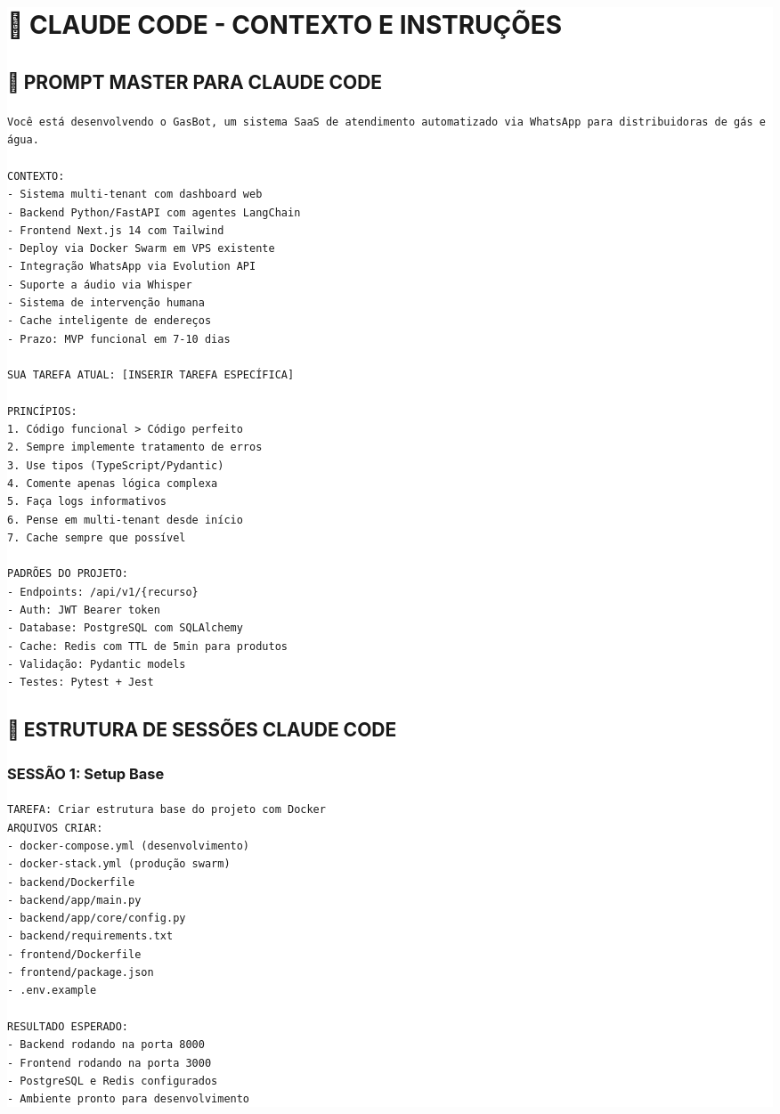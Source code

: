 # 🤖 CLAUDE CODE - CONTEXTO E INSTRUÇÕES

## 🎯 PROMPT MASTER PARA CLAUDE CODE

```
Você está desenvolvendo o GasBot, um sistema SaaS de atendimento automatizado via WhatsApp para distribuidoras de gás e água. 

CONTEXTO:
- Sistema multi-tenant com dashboard web
- Backend Python/FastAPI com agentes LangChain
- Frontend Next.js 14 com Tailwind
- Deploy via Docker Swarm em VPS existente
- Integração WhatsApp via Evolution API
- Suporte a áudio via Whisper
- Sistema de intervenção humana
- Cache inteligente de endereços
- Prazo: MVP funcional em 7-10 dias

SUA TAREFA ATUAL: [INSERIR TAREFA ESPECÍFICA]

PRINCÍPIOS:
1. Código funcional > Código perfeito
2. Sempre implemente tratamento de erros
3. Use tipos (TypeScript/Pydantic)
4. Comente apenas lógica complexa
5. Faça logs informativos
6. Pense em multi-tenant desde início
7. Cache sempre que possível

PADRÕES DO PROJETO:
- Endpoints: /api/v1/{recurso}
- Auth: JWT Bearer token
- Database: PostgreSQL com SQLAlchemy
- Cache: Redis com TTL de 5min para produtos
- Validação: Pydantic models
- Testes: Pytest + Jest
```

## 📁 ESTRUTURA DE SESSÕES CLAUDE CODE

### SESSÃO 1: Setup Base
```
TAREFA: Criar estrutura base do projeto com Docker
ARQUIVOS CRIAR:
- docker-compose.yml (desenvolvimento)
- docker-stack.yml (produção swarm)
- backend/Dockerfile
- backend/app/main.py
- backend/app/core/config.py
- backend/requirements.txt
- frontend/Dockerfile
- frontend/package.json
- .env.example

RESULTADO ESPERADO:
- Backend rodando na porta 8000
- Frontend rodando na porta 3000
- PostgreSQL e Redis configurados
- Ambiente pronto para desenvolvimento
```
